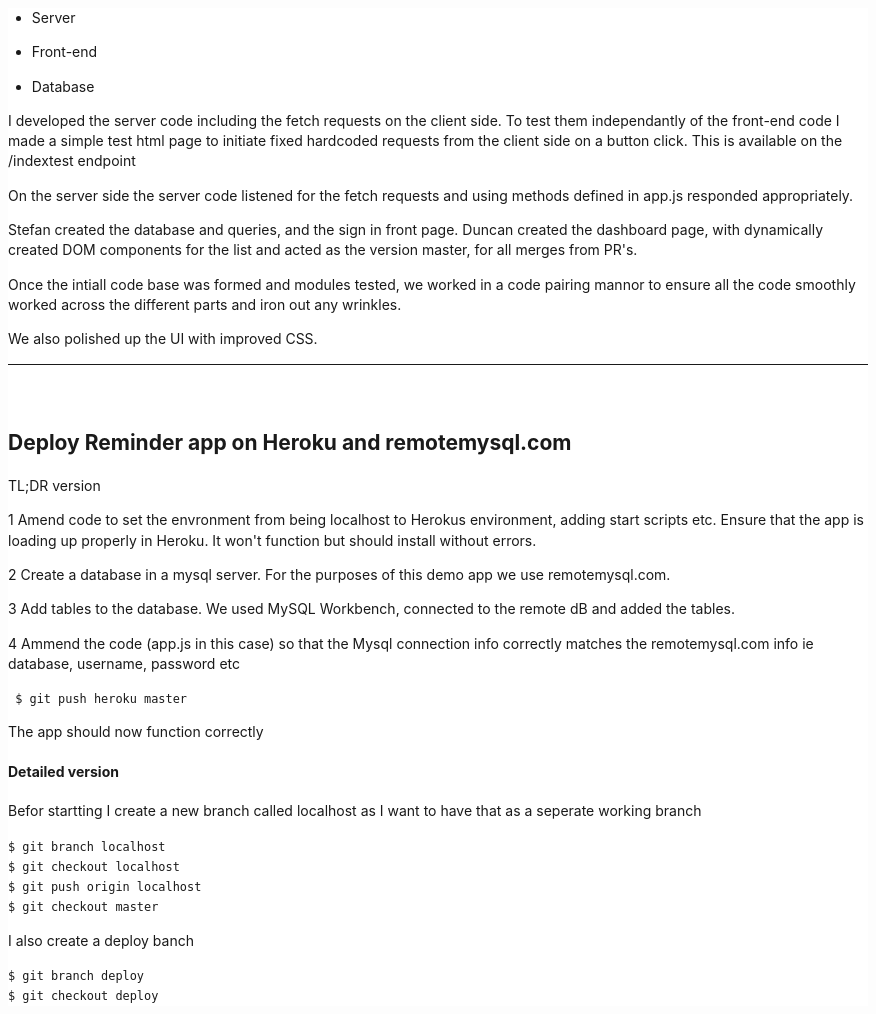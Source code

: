 * Server

* Front-end

* Database


I developed the server code including the fetch requests on the client side. To test them independantly of the front-end code I made a simple test html page to initiate fixed hardcoded requests from the client side on a button click. This is available on the /indextest endpoint

On the server side the server code listened for the fetch requests and using methods defined in app.js responded appropriately.

Stefan created the database and queries, and the sign in front page.
Duncan created the dashboard page, with dynamically created DOM components for the list and acted as the version master,  for all merges from PR's.

Once the intiall code base was formed and modules tested, we worked in a code pairing mannor to ensure all the code smoothly worked across the different parts and iron out any wrinkles.

We also polished up the UI with improved CSS.

---
<br>



## Deploy Reminder app on Heroku and remotemysql.com

TL;DR version

1  Amend code to set the envronment from being localhost to Herokus environment, adding start scripts etc. Ensure that the app is loading up properly in Heroku. It won't function but should install without errors.

2  Create a database in a mysql server. For the purposes of this demo app we use remotemysql.com.

3 Add tables to the database. We used MySQL Workbench, connected to the remote dB and added the tables.

4 Ammend the code (app.js in this case) so that the Mysql connection info correctly matches the remotemysql.com info ie database, username, password etc

``` $ git push heroku master```

The app should now function correctly

#### Detailed version


Befor startting I create a new branch called localhost as I want to have that as a seperate working branch

```
$ git branch localhost
$ git checkout localhost
$ git push origin localhost
$ git checkout master
```

I also create a deploy banch

```
$ git branch deploy
$ git checkout deploy
